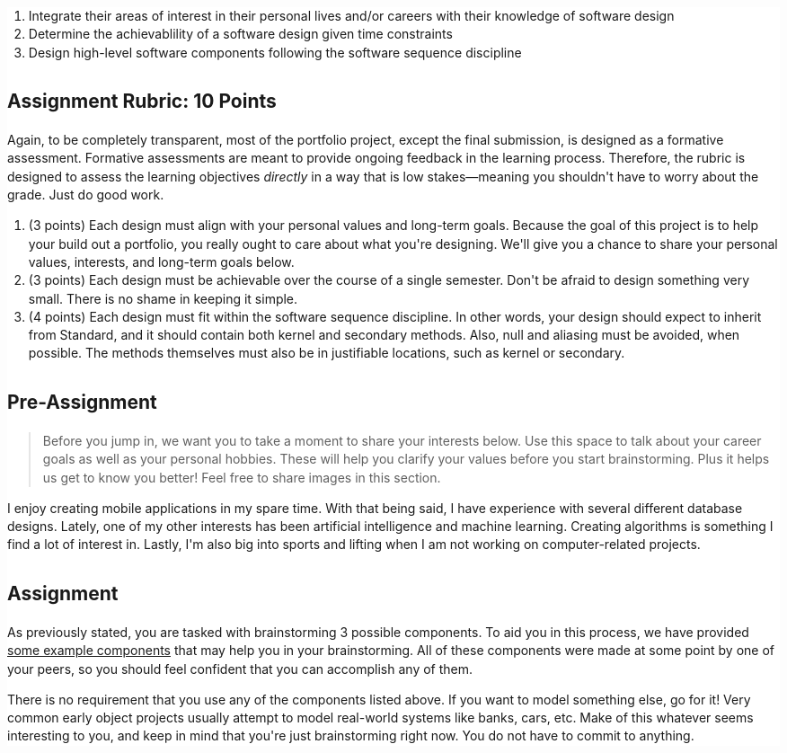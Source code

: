 1. Integrate their areas of interest in their personal lives and/or careers with
   their knowledge of software design
2. Determine the achievablility of a software design given time constraints
3. Design high-level software components following the software sequence
   discipline

## Assignment Rubric: 10 Points

Again, to be completely transparent, most of the portfolio project, except the
final submission, is designed as a formative assessment. Formative assessments
are meant to provide ongoing feedback in the learning process. Therefore,
the rubric is designed to assess the learning objectives *directly* in a way
that is low stakes—meaning you shouldn't have to worry about the grade. Just
do good work.

1. (3 points) Each design must align with your personal values and long-term
   goals. Because the goal of this project is to help your build out a
   portfolio, you really ought to care about what you're designing. We'll give
   you a chance to share your personal values, interests, and long-term goals
   below.
2. (3 points) Each design must be achievable over the course of a single
   semester. Don't be afraid to design something very small. There is no shame
   in keeping it simple.
3. (4 points) Each design must fit within the software sequence discipline. In
   other words, your design should expect to inherit from Standard, and it
   should contain both kernel and secondary methods. Also, null and aliasing
   must be avoided, when possible. The methods themselves must also be in
   justifiable locations, such as kernel or secondary.

## Pre-Assignment

> Before you jump in, we want you to take a moment to share your interests
> below. Use this space to talk about your career goals as well as your personal
> hobbies. These will help you clarify your values before you start
> brainstorming. Plus it helps us get to know you better! Feel free to share
> images in this section.

I enjoy creating mobile applications in my spare time. With that being said, I
have experience with several different database designs. Lately, one of my other
interests has been artificial intelligence and machine learning. Creating algorithms
is something I find a lot of interest in. Lastly, I'm also big into sports and
lifting when I am not working on computer-related projects.

## Assignment

As previously stated, you are tasked with brainstorming 3 possible components.
To aid you in this process, we have provided [some example components][example-components]
that may help you in your brainstorming. All of these components were made at
some point by one of your peers, so you should feel confident that you can
accomplish any of them.

There is no requirement that you use any of the components listed above.
If you want to model something else, go for it! Very common early object
projects usually attempt to model real-world systems like banks, cars,
etc. Make of this whatever seems interesting to you, and keep in mind that
you're just brainstorming right now. You do not have to commit to anything.


[example-components]: https://therenegadecoder.com/code/the-never-ending-list-of-small-programming-project-ideas/
[markdown-to-pdf-guide]: https://therenegadecoder.com/blog/how-to-convert-markdown-to-a-pdf-3-quick-solutions/
[survey]: https://forms.gle/dumXHo6A4Enucdkq9